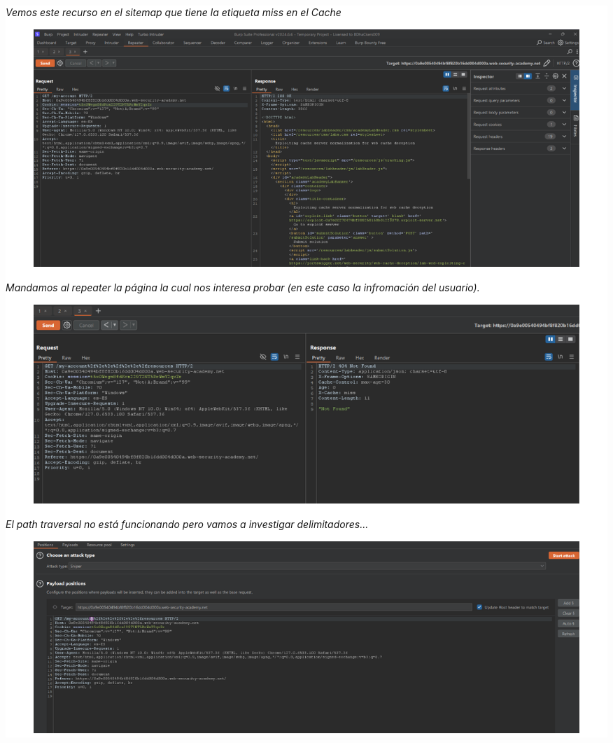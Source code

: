 _Vemos este recurso en el sitemap que tiene la etiqueta miss en el Cache_

<figure><img src="../.gitbook/assets/imagen (157).png" alt=""><figcaption></figcaption></figure>

_Mandamos al repeater la página la cual nos interesa probar (en este caso la infromación del usuario)._

<figure><img src="../.gitbook/assets/imagen (158).png" alt=""><figcaption></figcaption></figure>

_El path traversal no está funcionando pero vamos a investigar delimitadores..._

<figure><img src="../.gitbook/assets/imagen (159).png" alt=""><figcaption></figcaption></figure>
